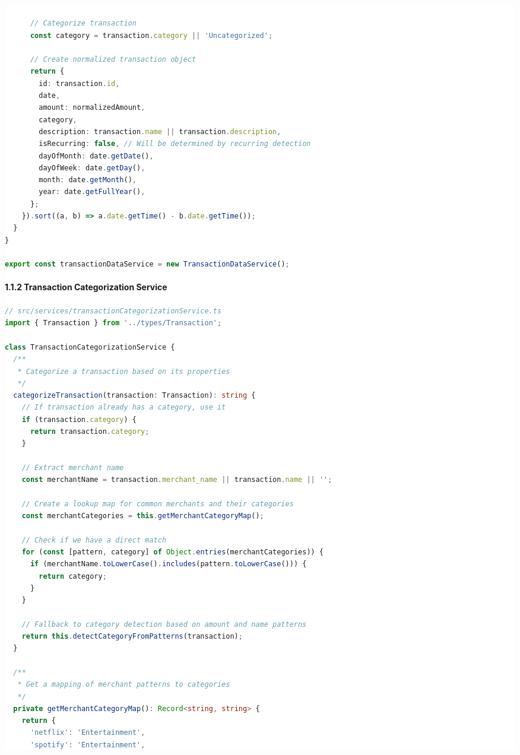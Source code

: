 ```typescript
      
      // Categorize transaction
      const category = transaction.category || 'Uncategorized';
      
      // Create normalized transaction object
      return {
        id: transaction.id,
        date,
        amount: normalizedAmount,
        category,
        description: transaction.name || transaction.description,
        isRecurring: false, // Will be determined by recurring detection
        dayOfMonth: date.getDate(),
        dayOfWeek: date.getDay(),
        month: date.getMonth(),
        year: date.getFullYear(),
      };
    }).sort((a, b) => a.date.getTime() - b.date.getTime());
  }
}

export const transactionDataService = new TransactionDataService();
```

#### 1.1.2 Transaction Categorization Service
```typescript
// src/services/transactionCategorizationService.ts
import { Transaction } from '../types/Transaction';

class TransactionCategorizationService {
  /**
   * Categorize a transaction based on its properties
   */
  categorizeTransaction(transaction: Transaction): string {
    // If transaction already has a category, use it
    if (transaction.category) {
      return transaction.category;
    }
    
    // Extract merchant name
    const merchantName = transaction.merchant_name || transaction.name || '';
    
    // Create a lookup map for common merchants and their categories
    const merchantCategories = this.getMerchantCategoryMap();
    
    // Check if we have a direct match
    for (const [pattern, category] of Object.entries(merchantCategories)) {
      if (merchantName.toLowerCase().includes(pattern.toLowerCase())) {
        return category;
      }
    }
    
    // Fallback to category detection based on amount and name patterns
    return this.detectCategoryFromPatterns(transaction);
  }

  /**
   * Get a mapping of merchant patterns to categories
   */
  private getMerchantCategoryMap(): Record<string, string> {
    return {
      'netflix': 'Entertainment',
      'spotify': 'Entertainment',
```